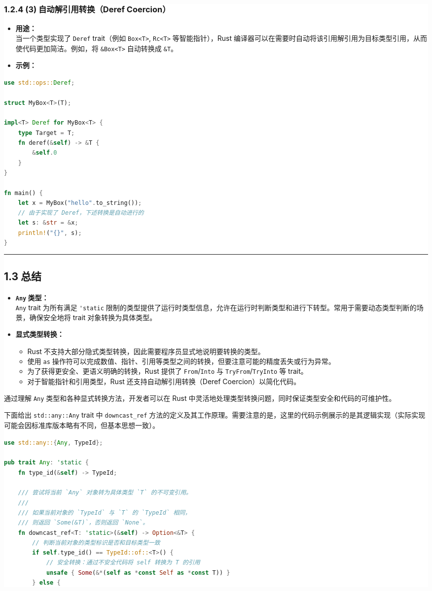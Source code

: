 ```rust:src/from_into_example.rs

```

### 1.2.4 (3) 自动解引用转换（Deref Coercion）

- **用途：**  
  当一个类型实现了 `Deref` trait（例如 `Box<T>`, `Rc<T>` 等智能指针），Rust 编译器可以在需要时自动将该引用解引用为目标类型引用，从而使代码更加简洁。例如，将 `&Box<T>` 自动转换成 `&T`。

- **示例：**

```rust:src/deref_coercion.rs
use std::ops::Deref;

struct MyBox<T>(T);

impl<T> Deref for MyBox<T> {
    type Target = T;
    fn deref(&self) -> &T {
        &self.0
    }
}

fn main() {
    let x = MyBox("hello".to_string());
    // 由于实现了 Deref，下述转换是自动进行的
    let s: &str = &x;
    println!("{}", s);
}

```

---

## 1.3 总结

- **`Any` 类型：**  
  `Any` trait 为所有满足 `'static` 限制的类型提供了运行时类型信息，允许在运行时判断类型和进行下转型。常用于需要动态类型判断的场景，确保安全地将 trait 对象转换为具体类型。

- **显式类型转换：**  
  - Rust 不支持大部分隐式类型转换，因此需要程序员显式地说明要转换的类型。  
  - 使用 `as` 操作符可以完成数值、指针、引用等类型之间的转换，但要注意可能的精度丢失或行为异常。  
  - 为了获得更安全、更语义明确的转换，Rust 提供了 `From`/`Into` 与 `TryFrom`/`TryInto` 等 trait。  
  - 对于智能指针和引用类型，Rust 还支持自动解引用转换（Deref Coercion）以简化代码。

通过理解 `Any` 类型和各种显式转换方法，开发者可以在 Rust 中灵活地处理类型转换问题，同时保证类型安全和代码的可维护性。

下面给出 `std::any::Any` trait 中 `downcast_ref` 方法的定义及其工作原理。需要注意的是，这里的代码示例展示的是其逻辑实现（实际实现可能会因标准库版本略有不同，但基本思想一致）。

```rust:src/downcast_ref_definition.rs
use std::any::{Any, TypeId};

pub trait Any: 'static {
    fn type_id(&self) -> TypeId;

    /// 尝试将当前 `Any` 对象转为具体类型 `T` 的不可变引用。
    ///
    /// 如果当前对象的 `TypeId` 与 `T` 的 `TypeId` 相同，
    /// 则返回 `Some(&T)`，否则返回 `None`。
    fn downcast_ref<T: 'static>(&self) -> Option<&T> {
        // 判断当前对象的类型标识是否和目标类型一致
        if self.type_id() == TypeId::of::<T>() {
            // 安全转换：通过不安全代码将 self 转换为 T 的引用
            unsafe { Some(&*(self as *const Self as *const T)) }
        } else {
```